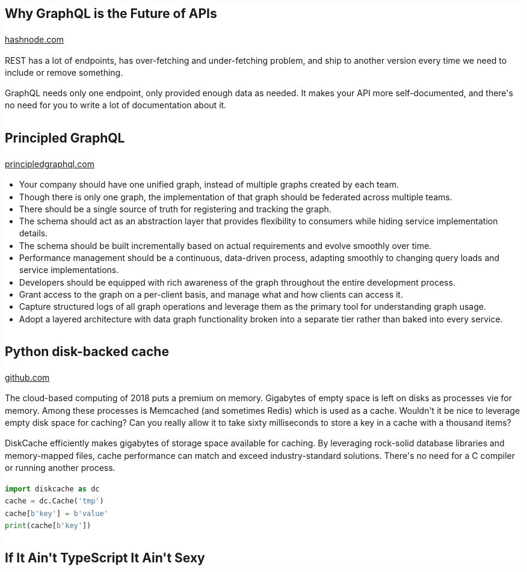 ## Why GraphQL is the Future of APIs

[hashnode.com](https://hashnode.com/post/why-graphql-is-the-future-of-apis-cjs1r2hhe000rn9s23v9bydoq)

REST has a lot of endpoints, has over-fetching and under-fetching problem, and ship to another version every time we need to include or remove something.

GraphQL needs only one endpoint, only provided enough data as needed. It makes your API more self-documented, and there's no need for you to write a lot of documentation about it.

## Principled GraphQL

[principledgraphql.com](https://principledgraphql.com/)

* Your company should have one unified graph, instead of multiple graphs created by each team.
* Though there is only one graph, the implementation of that graph should be federated across multiple teams.
* There should be a single source of truth for registering and tracking the graph.
* The schema should act as an abstraction layer that provides flexibility to consumers while hiding service implementation details.
* The schema should be built incrementally based on actual requirements and evolve smoothly over time.
* Performance management should be a continuous, data-driven process, adapting smoothly to changing query loads and service implementations.
* Developers should be equipped with rich awareness of the graph throughout the entire development process.
* Grant access to the graph on a per-client basis, and manage what and how clients can access it.
* Capture structured logs of all graph operations and leverage them as the primary tool for understanding graph usage.
* Adopt a layered architecture with data graph functionality broken into a separate tier rather than baked into every service.

## Python disk-backed cache

[github.com](https://github.com/grantjenks/python-diskcache)

The cloud-based computing of 2018 puts a premium on memory. Gigabytes of empty space is left on disks as processes vie for memory. Among these processes is Memcached (and sometimes Redis) which is used as a cache. Wouldn't it be nice to leverage empty disk space for caching? Can you really allow it to take sixty milliseconds to store a key in a cache with a thousand items?

DiskCache efficiently makes gigabytes of storage space available for caching. By leveraging rock-solid database libraries and memory-mapped files, cache performance can match and exceed industry-standard solutions. There's no need for a C compiler or running another process.

```python
import diskcache as dc
cache = dc.Cache('tmp')
cache[b'key'] = b'value'
print(cache[b'key'])
```

## If It Ain't TypeScript It Ain't Sexy
